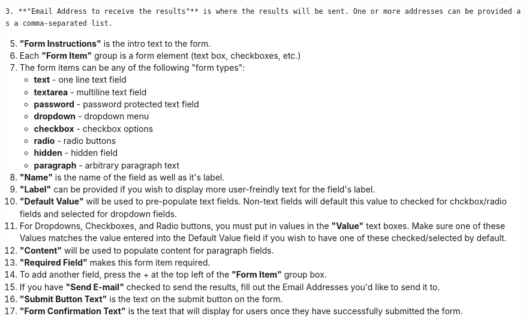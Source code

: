     3. **"Email Address to receive the results"** is where the results will be sent. One or more addresses can be provided as a comma-separated list.
5. **"Form Instructions"** is the intro text to the form.
6. Each **"Form Item"** group is a form element (text box, checkboxes, etc.)
7. The form items can be any of the following "form types":
    - **text** - one line text field
    - **textarea** - multiline text field
    - **password** - password protected text field
    - **dropdown** - dropdown menu
    - **checkbox** - checkbox options
    - **radio** - radio buttons
    - **hidden** - hidden field
    - **paragraph** - arbitrary paragraph text
8. **"Name"** is the name of the field as well as it's label.
8. **"Label"** can be provided if you wish to display more user-freindly text for the field's label.
9. **"Default Value"** will be used to pre-populate text fields. Non-text fields will default this value to checked for chckbox/radio fields and selected for dropdown fields.
10. For Dropdowns, Checkboxes, and Radio buttons, you must put in values in the **"Value"** text boxes. Make sure one of these Values matches the value entered into the Default Value field if you wish to have one of these checked/selected by default.
11. **"Content"** will be used to populate content for paragraph fields.
12. **"Required Field"** makes this form item required.
13. To add another field, press the + at the top left of the **"Form Item"** group box.
14. If you have **"Send E-mail"** checked to send the results, fill out the Email Addresses you'd like to send it to.
15. **"Submit Button Text"** is the text on the submit button on the form.
16. **"Form Confirmation Text"** is the text that will display for users once they have successfully submitted the form.